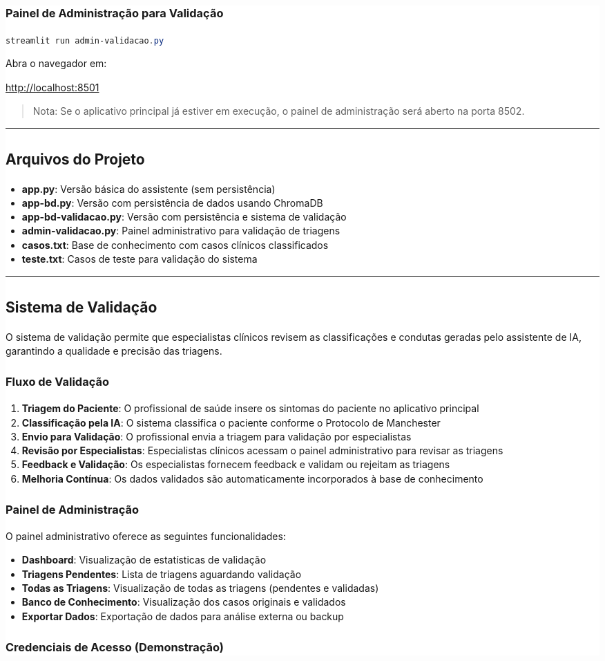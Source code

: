 ### Painel de Administração para Validação

```powershell
streamlit run admin-validacao.py
```

Abra o navegador em:

[http://localhost:8501](http://localhost:8501)

> Nota: Se o aplicativo principal já estiver em execução, o painel de administração será aberto na porta 8502.

---

## Arquivos do Projeto

- **app.py**: Versão básica do assistente (sem persistência)
- **app-bd.py**: Versão com persistência de dados usando ChromaDB
- **app-bd-validacao.py**: Versão com persistência e sistema de validação
- **admin-validacao.py**: Painel administrativo para validação de triagens
- **casos.txt**: Base de conhecimento com casos clínicos classificados
- **teste.txt**: Casos de teste para validação do sistema

---

## Sistema de Validação

O sistema de validação permite que especialistas clínicos revisem as classificações e condutas geradas pelo assistente de IA, garantindo a qualidade e precisão das triagens.

### Fluxo de Validação

1. **Triagem do Paciente**: O profissional de saúde insere os sintomas do paciente no aplicativo principal
2. **Classificação pela IA**: O sistema classifica o paciente conforme o Protocolo de Manchester
3. **Envio para Validação**: O profissional envia a triagem para validação por especialistas
4. **Revisão por Especialistas**: Especialistas clínicos acessam o painel administrativo para revisar as triagens
5. **Feedback e Validação**: Os especialistas fornecem feedback e validam ou rejeitam as triagens
6. **Melhoria Contínua**: Os dados validados são automaticamente incorporados à base de conhecimento

### Painel de Administração

O painel administrativo oferece as seguintes funcionalidades:

- **Dashboard**: Visualização de estatísticas de validação
- **Triagens Pendentes**: Lista de triagens aguardando validação
- **Todas as Triagens**: Visualização de todas as triagens (pendentes e validadas)
- **Banco de Conhecimento**: Visualização dos casos originais e validados
- **Exportar Dados**: Exportação de dados para análise externa ou backup

### Credenciais de Acesso (Demonstração)
